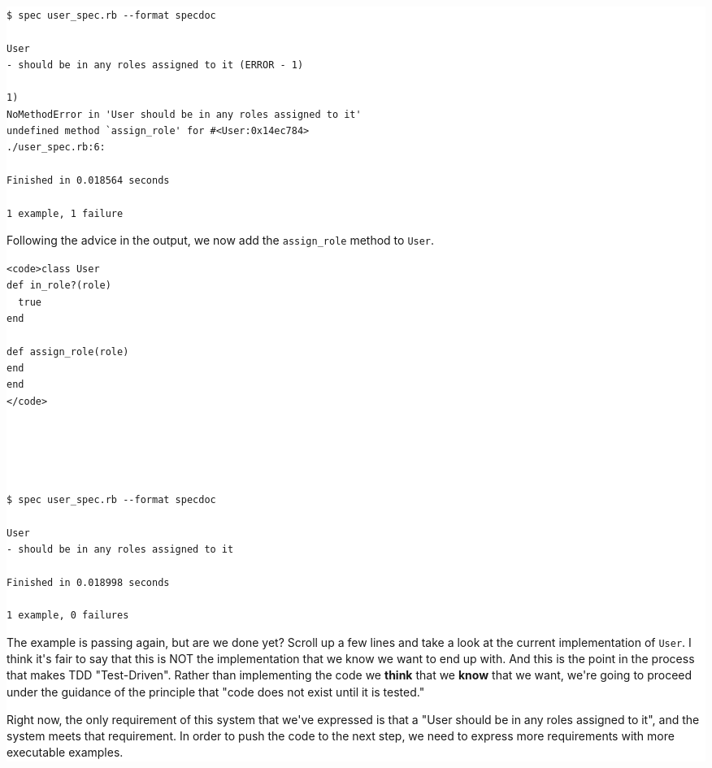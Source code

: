 


    
    $ spec user_spec.rb --format specdoc
    
    User
    - should be in any roles assigned to it (ERROR - 1)
    
    1)
    NoMethodError in 'User should be in any roles assigned to it'
    undefined method `assign_role' for #<User:0x14ec784>
    ./user_spec.rb:6:
    
    Finished in 0.018564 seconds
    
    1 example, 1 failure
    





Following the advice in the output, we now add the `assign_role` method to `User`.





    
    <code>class User
    def in_role?(role)
      true
    end
    
    def assign_role(role)
    end
    end
    </code>




    
    $ spec user_spec.rb --format specdoc
    
    User
    - should be in any roles assigned to it
    
    Finished in 0.018998 seconds
    
    1 example, 0 failures
    





The example is passing again, but are we done yet? Scroll up a few lines and take a look at the current implementation of `User`. I think it's fair to say that this is NOT the implementation that we know we want to end up with. And this is the point in the process that makes TDD "Test-Driven". Rather than implementing the code we **think** that we **know** that we want, we're going to proceed under the guidance of the principle that "code does not exist until it is tested."






Right now, the only requirement of this system that we've expressed is that a "User should be in any roles assigned to it", and the system meets that requirement. In order to push the code to the next step, we need to express more requirements with more executable examples.
